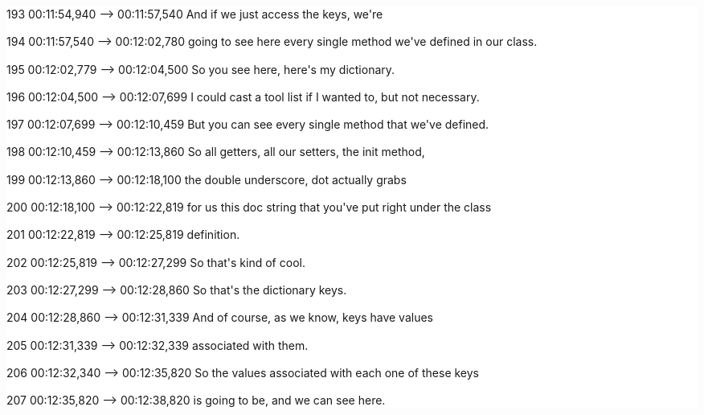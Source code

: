 193
00:11:54,940 --> 00:11:57,540
And if we just access the keys, we're

194
00:11:57,540 --> 00:12:02,780
going to see here every single method we've defined in our class.

195
00:12:02,779 --> 00:12:04,500
So you see here, here's my dictionary.

196
00:12:04,500 --> 00:12:07,699
I could cast a tool list if I wanted to, but not necessary.

197
00:12:07,699 --> 00:12:10,459
But you can see every single method that we've defined.

198
00:12:10,459 --> 00:12:13,860
So all getters, all our setters, the init method,

199
00:12:13,860 --> 00:12:18,100
the double underscore, dot actually grabs

200
00:12:18,100 --> 00:12:22,819
for us this doc string that you've put right under the class

201
00:12:22,819 --> 00:12:25,819
definition.

202
00:12:25,819 --> 00:12:27,299
So that's kind of cool.

203
00:12:27,299 --> 00:12:28,860
So that's the dictionary keys.

204
00:12:28,860 --> 00:12:31,339
And of course, as we know, keys have values

205
00:12:31,339 --> 00:12:32,339
associated with them.

206
00:12:32,340 --> 00:12:35,820
So the values associated with each one of these keys

207
00:12:35,820 --> 00:12:38,820
is going to be, and we can see here.
